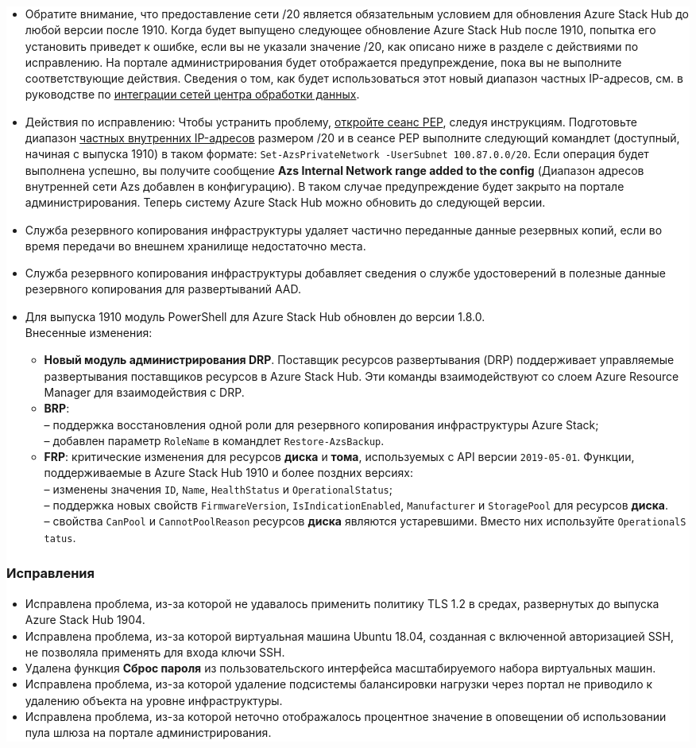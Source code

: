   - Обратите внимание, что предоставление сети /20 является обязательным условием для обновления Azure Stack Hub до любой версии после 1910. Когда будет выпущено следующее обновление Azure Stack Hub после 1910, попытка его установить приведет к ошибке, если вы не указали значение /20, как описано ниже в разделе с действиями по исправлению. На портале администрирования будет отображается предупреждение, пока вы не выполните соответствующие действия. Сведения о том, как будет использоваться этот новый диапазон частных IP-адресов, см. в руководстве по [интеграции сетей центра обработки данных](azure-stack-network.md#private-network).

  - Действия по исправлению: Чтобы устранить проблему, [откройте сеанс PEP](azure-stack-privileged-endpoint.md#access-the-privileged-endpoint), следуя инструкциям. Подготовьте диапазон [частных внутренних IP-адресов](azure-stack-network.md#logical-networks) размером /20 и в сеансе PEP выполните следующий командлет (доступный, начиная с выпуска 1910) в таком формате: `Set-AzsPrivateNetwork -UserSubnet 100.87.0.0/20`. Если операция будет выполнена успешно, вы получите сообщение **Azs Internal Network range added to the config** (Диапазон адресов внутренней сети Azs добавлен в конфигурацию). В таком случае предупреждение будет закрыто на портале администрирования. Теперь систему Azure Stack Hub можно обновить до следующей версии.
  
- Служба резервного копирования инфраструктуры удаляет частично переданные данные резервных копий, если во время передачи во внешнем хранилище недостаточно места.  

- Служба резервного копирования инфраструктуры добавляет сведения о службе удостоверений в полезные данные резервного копирования для развертываний AAD.  

- Для выпуска 1910 модуль PowerShell для Azure Stack Hub обновлен до версии 1.8.0.<br>Внесенные изменения:
   - **Новый модуль администрирования DRP**. Поставщик ресурсов развертывания (DRP) поддерживает управляемые развертывания поставщиков ресурсов в Azure Stack Hub. Эти команды взаимодействуют со слоем Azure Resource Manager для взаимодействия с DRP.
   - **BRP**: <br />
           – поддержка восстановления одной роли для резервного копирования инфраструктуры Azure Stack; <br />
           – добавлен параметр `RoleName` в командлет `Restore-AzsBackup`.
   - **FRP**: критические изменения для ресурсов **диска** и **тома**, используемых с API версии `2019-05-01`. Функции, поддерживаемые в Azure Stack Hub 1910 и более поздних версиях: <br />
            – изменены значения `ID`, `Name`, `HealthStatus` и `OperationalStatus`; <br />
            – поддержка новых свойств `FirmwareVersion`, `IsIndicationEnabled`, `Manufacturer` и `StoragePool` для ресурсов **диска**. <br />
            – свойства `CanPool` и `CannotPoolReason` ресурсов **диска** являются устаревшими. Вместо них используйте `OperationalStatus`.

### <a name="fixes"></a>Исправления



- Исправлена проблема, из-за которой не удавалось применить политику TLS 1.2 в средах, развернутых до выпуска Azure Stack Hub 1904.
- Исправлена проблема, из-за которой виртуальная машина Ubuntu 18.04, созданная с включенной авторизацией SSH, не позволяла применять для входа ключи SSH.
- Удалена функция **Сброс пароля** из пользовательского интерфейса масштабируемого набора виртуальных машин.
- Исправлена проблема, из-за которой удаление подсистемы балансировки нагрузки через портал не приводило к удалению объекта на уровне инфраструктуры.
- Исправлена проблема, из-за которой неточно отображалось процентное значение в оповещении об использовании пула шлюза на портале администрирования.
